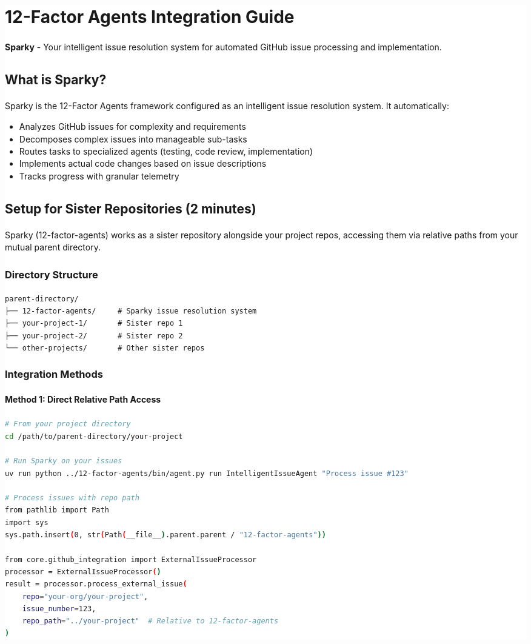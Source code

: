 # 12-Factor Agents Integration Guide

**Sparky** - Your intelligent issue resolution system for automated GitHub issue processing and implementation.

## What is Sparky?

Sparky is the 12-Factor Agents framework configured as an intelligent issue resolution system. It automatically:
- Analyzes GitHub issues for complexity and requirements
- Decomposes complex issues into manageable sub-tasks
- Routes tasks to specialized agents (testing, code review, implementation)
- Implements actual code changes based on issue descriptions
- Tracks progress with granular telemetry

## Setup for Sister Repositories (2 minutes)

Sparky (12-factor-agents) works as a sister repository alongside your project repos, accessing them via relative paths from your mutual parent directory.

### Directory Structure
```
parent-directory/
├── 12-factor-agents/     # Sparky issue resolution system
├── your-project-1/       # Sister repo 1
├── your-project-2/       # Sister repo 2
└── other-projects/       # Other sister repos
```

### Integration Methods

#### Method 1: Direct Relative Path Access
```bash
# From your project directory
cd /path/to/parent-directory/your-project

# Run Sparky on your issues
uv run python ../12-factor-agents/bin/agent.py run IntelligentIssueAgent "Process issue #123"

# Process issues with repo path
from pathlib import Path
import sys
sys.path.insert(0, str(Path(__file__).parent.parent / "12-factor-agents"))

from core.github_integration import ExternalIssueProcessor
processor = ExternalIssueProcessor()
result = processor.process_external_issue(
    repo="your-org/your-project",
    issue_number=123,
    repo_path="../your-project"  # Relative to 12-factor-agents
)
```
